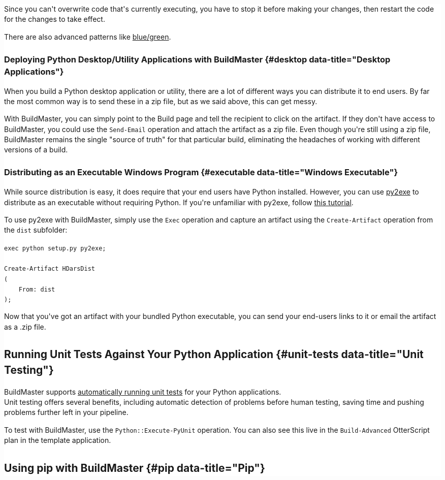 Since you can't overwrite code that's currently executing, you have to stop it before making your changes, then restart the code for the changes to take effect. 

There are also advanced patterns like [blue/green](/docs/buildmaster/deployments/patterns/blue-green).  
    
### Deploying Python Desktop/Utility Applications with BuildMaster {#desktop data-title="Desktop Applications"}

When you build a Python desktop application or utility, there are a lot of different ways you can distribute it to end users. By far the most common way is to send these in a zip file, but as we said above, this can get messy.

With BuildMaster, you can simply point to the Build page and tell the recipient to click on the artifact. If they don't have access to BuildMaster, you could use the `Send-Email` operation and attach the artifact as a zip file. Even though you're still using a zip file, BuildMaster remains the single "source of truth" for that particular build, eliminating the headaches of working with different versions of a build.  
  
### Distributing as an Executable Windows Program {#executable data-title="Windows Executable"}

While source distribution is easy, it does require that your end users have Python installed. However, you can use [py2exe](http://www.py2exe.org/) to distribute as an executable without requiring Python. If you're unfamiliar with py2exe, follow [this tutorial](http://www.py2exe.org/index.cgi/Tutorial).

To use py2exe with BuildMaster, simply use the `Exec` operation and capture an artifact using the `Create-Artifact` operation from the `dist` subfolder:  
  
````  
exec python setup.py py2exe;  
  
Create-Artifact HDarsDist  
(  
    From: dist  
);  
````  

Now that you've got an artifact with your bundled Python executable, you can send your end-users links to it or email the artifact as a .zip file.    
  
## Running Unit Tests Against Your Python Application {#unit-tests data-title="Unit Testing"}

BuildMaster supports [automatically running unit tests](/docs/buildmaster/builds/tests/unit-tests) for your Python applications.  
Unit testing offers several benefits, including automatic detection of problems before human testing, saving time and pushing problems further left in your pipeline.

To test with BuildMaster, use the `Python::Execute-PyUnit` operation. You can also see this live in the `Build-Advanced` OtterScript plan in the template application.  
  
## Using pip with BuildMaster {#pip data-title="Pip"}
